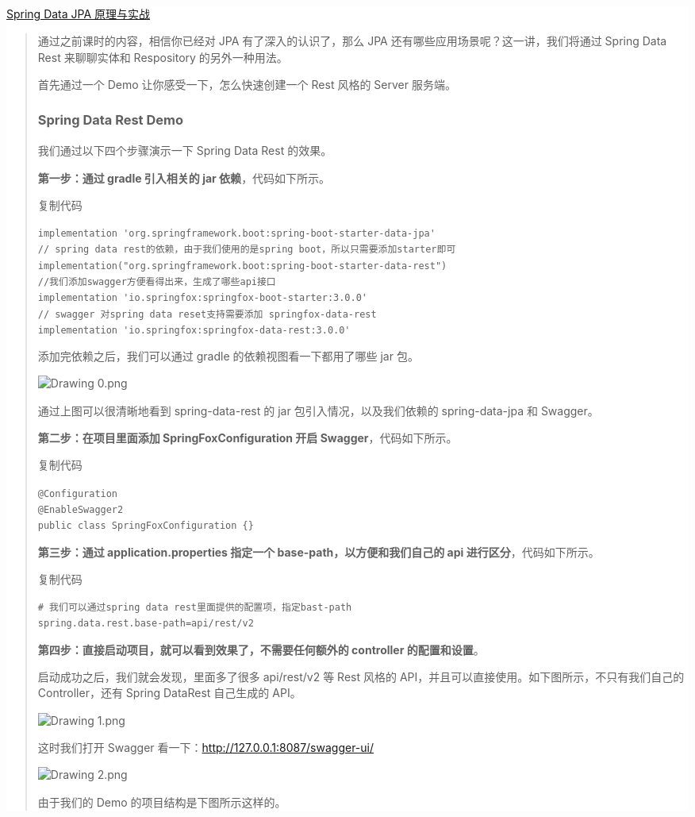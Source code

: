 [Spring Data JPA 原理与实战](https://kaiwu.lagou.com/course/courseInfo.htm?courseId=490&sid=20-h5Url-0&buyFrom=2&pageId=1pz4#/detail/pc?id=4729)



> 通过之前课时的内容，相信你已经对 JPA 有了深入的认识了，那么 JPA 还有哪些应用场景呢？这一讲，我们将通过 Spring Data Rest 来聊聊实体和 Respository 的另外一种用法。
>
> 首先通过一个 Demo 让你感受一下，怎么快速创建一个 Rest 风格的 Server 服务端。
>
> ### Spring Data Rest Demo
>
> 我们通过以下四个步骤演示一下 Spring Data Rest 的效果。
>
> **第一步：通过 gradle 引入相关的 jar 依赖**，代码如下所示。
>
> 复制代码
>
> ```
> implementation 'org.springframework.boot:spring-boot-starter-data-jpa'
> // spring data rest的依赖，由于我们使用的是spring boot，所以只需要添加starter即可
> implementation("org.springframework.boot:spring-boot-starter-data-rest")
> //我们添加swagger方便看得出来，生成了哪些api接口
> implementation 'io.springfox:springfox-boot-starter:3.0.0'
> // swagger 对spring data reset支持需要添加 springfox-data-rest
> implementation 'io.springfox:springfox-data-rest:3.0.0'
> ```
>
> 添加完依赖之后，我们可以通过 gradle 的依赖视图看一下都用了哪些 jar 包。
>
> ![Drawing 0.png](https://s0.lgstatic.com/i/image2/M01/03/D1/CgpVE1_i5W-ASHQlAAGMwEhDK_w968.png)
>
> 通过上图可以很清晰地看到 spring-data-rest 的 jar 包引入情况，以及我们依赖的 spring-data-jpa 和 Swagger。
>
> **第二步：在项目里面添加 SpringFoxConfiguration 开启 Swagger**，代码如下所示。
>
> 复制代码
>
> ```
> @Configuration
> @EnableSwagger2
> public class SpringFoxConfiguration {}
> ```
>
> **第三步：通过 application.properties 指定一个 base-path，以方便和我们自己的 api 进行区分**，代码如下所示。
>
> 复制代码
>
> ```
> # 我们可以通过spring data rest里面提供的配置项，指定bast-path
> spring.data.rest.base-path=api/rest/v2
> ```
>
> **第四步：直接启动项目，就可以看到效果了，不需要任何额外的 controller 的配置和设置**。
>
> 启动成功之后，我们就会发现，里面多了很多 api/rest/v2 等 Rest 风格的 API，并且可以直接使用。如下图所示，不只有我们自己的 Controller，还有 Spring DataRest 自己生成的 API。
>
> ![Drawing 1.png](https://s0.lgstatic.com/i/image2/M01/03/CF/Cip5yF_i5XaAfkQUAAOu3Oghurk191.png)
>
> 这时我们打开 Swagger 看一下：http://127.0.0.1:8087/swagger-ui/
>
> ![Drawing 2.png](https://s0.lgstatic.com/i/image2/M01/03/D1/CgpVE1_i5X2AaQhNAAIRIf6mhUk512.png)
>
> 由于我们的 Demo 的项目结构是下图所示这样的。